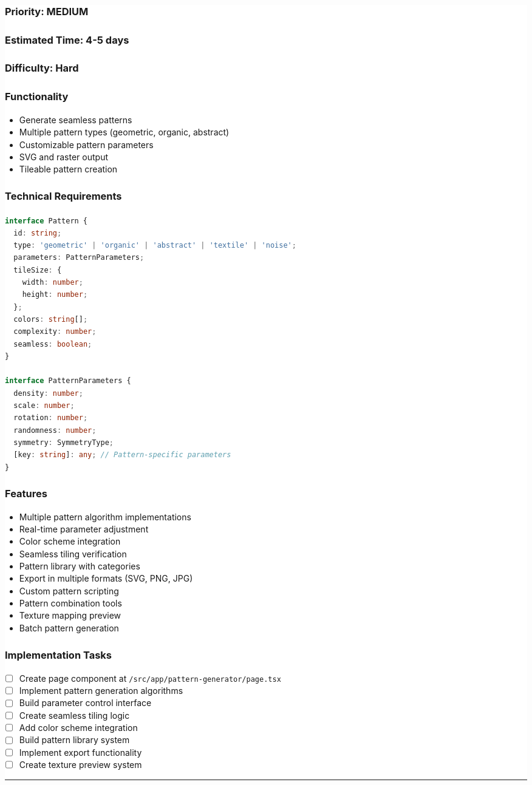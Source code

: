 ### **Priority**: MEDIUM
### **Estimated Time**: 4-5 days
### **Difficulty**: Hard

### **Functionality**
- Generate seamless patterns
- Multiple pattern types (geometric, organic, abstract)
- Customizable pattern parameters
- SVG and raster output
- Tileable pattern creation

### **Technical Requirements**
```typescript
interface Pattern {
  id: string;
  type: 'geometric' | 'organic' | 'abstract' | 'textile' | 'noise';
  parameters: PatternParameters;
  tileSize: {
    width: number;
    height: number;
  };
  colors: string[];
  complexity: number;
  seamless: boolean;
}

interface PatternParameters {
  density: number;
  scale: number;
  rotation: number;
  randomness: number;
  symmetry: SymmetryType;
  [key: string]: any; // Pattern-specific parameters
}
```

### **Features**
- Multiple pattern algorithm implementations
- Real-time parameter adjustment
- Color scheme integration
- Seamless tiling verification
- Pattern library with categories
- Export in multiple formats (SVG, PNG, JPG)
- Custom pattern scripting
- Pattern combination tools
- Texture mapping preview
- Batch pattern generation

### **Implementation Tasks**
- [ ] Create page component at `/src/app/pattern-generator/page.tsx`
- [ ] Implement pattern generation algorithms
- [ ] Build parameter control interface
- [ ] Create seamless tiling logic
- [ ] Add color scheme integration
- [ ] Build pattern library system
- [ ] Implement export functionality
- [ ] Create texture preview system

---